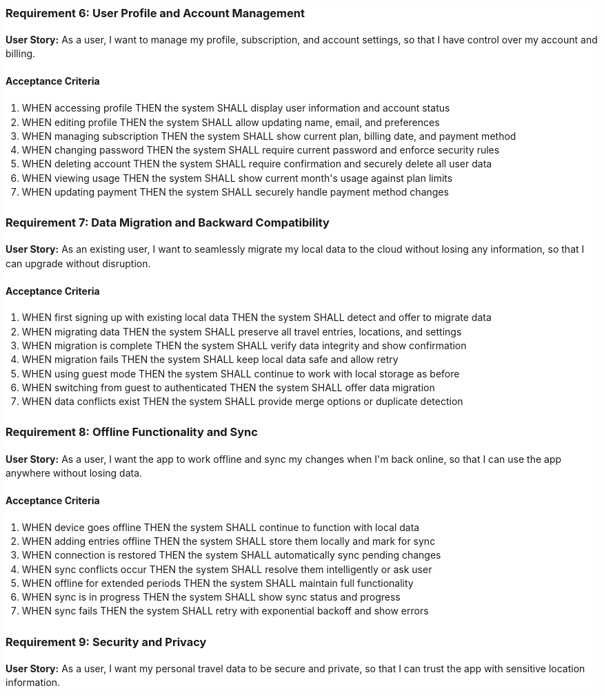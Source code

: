 ### Requirement 6: User Profile and Account Management

**User Story:** As a user, I want to manage my profile, subscription, and account settings, so that I have control over my account and billing.

#### Acceptance Criteria

1. WHEN accessing profile THEN the system SHALL display user information and account status
2. WHEN editing profile THEN the system SHALL allow updating name, email, and preferences
3. WHEN managing subscription THEN the system SHALL show current plan, billing date, and payment method
4. WHEN changing password THEN the system SHALL require current password and enforce security rules
5. WHEN deleting account THEN the system SHALL require confirmation and securely delete all user data
6. WHEN viewing usage THEN the system SHALL show current month's usage against plan limits
7. WHEN updating payment THEN the system SHALL securely handle payment method changes

### Requirement 7: Data Migration and Backward Compatibility

**User Story:** As an existing user, I want to seamlessly migrate my local data to the cloud without losing any information, so that I can upgrade without disruption.

#### Acceptance Criteria

1. WHEN first signing up with existing local data THEN the system SHALL detect and offer to migrate data
2. WHEN migrating data THEN the system SHALL preserve all travel entries, locations, and settings
3. WHEN migration is complete THEN the system SHALL verify data integrity and show confirmation
4. WHEN migration fails THEN the system SHALL keep local data safe and allow retry
5. WHEN using guest mode THEN the system SHALL continue to work with local storage as before
6. WHEN switching from guest to authenticated THEN the system SHALL offer data migration
7. WHEN data conflicts exist THEN the system SHALL provide merge options or duplicate detection

### Requirement 8: Offline Functionality and Sync

**User Story:** As a user, I want the app to work offline and sync my changes when I'm back online, so that I can use the app anywhere without losing data.

#### Acceptance Criteria

1. WHEN device goes offline THEN the system SHALL continue to function with local data
2. WHEN adding entries offline THEN the system SHALL store them locally and mark for sync
3. WHEN connection is restored THEN the system SHALL automatically sync pending changes
4. WHEN sync conflicts occur THEN the system SHALL resolve them intelligently or ask user
5. WHEN offline for extended periods THEN the system SHALL maintain full functionality
6. WHEN sync is in progress THEN the system SHALL show sync status and progress
7. WHEN sync fails THEN the system SHALL retry with exponential backoff and show errors

### Requirement 9: Security and Privacy

**User Story:** As a user, I want my personal travel data to be secure and private, so that I can trust the app with sensitive location information.
